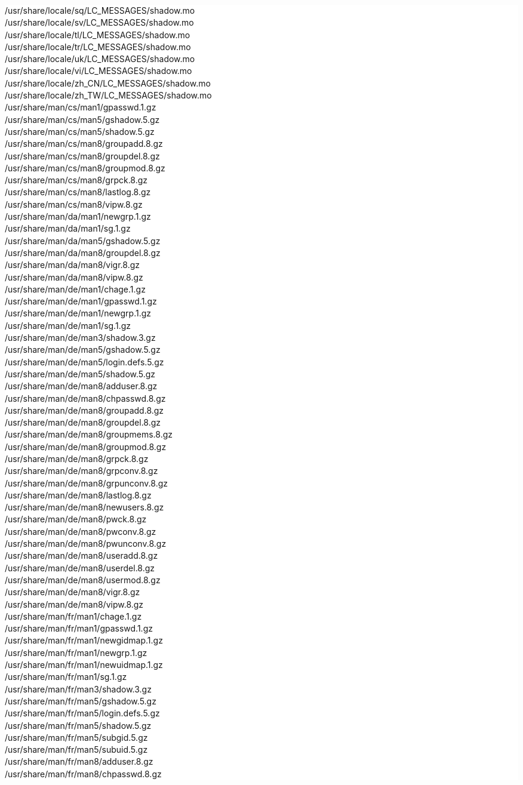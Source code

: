 /usr/share/locale/sq/LC\_MESSAGES/shadow.mo  
/usr/share/locale/sv/LC\_MESSAGES/shadow.mo  
/usr/share/locale/tl/LC\_MESSAGES/shadow.mo  
/usr/share/locale/tr/LC\_MESSAGES/shadow.mo  
/usr/share/locale/uk/LC\_MESSAGES/shadow.mo  
/usr/share/locale/vi/LC\_MESSAGES/shadow.mo  
/usr/share/locale/zh\_CN/LC\_MESSAGES/shadow.mo  
/usr/share/locale/zh\_TW/LC\_MESSAGES/shadow.mo  
/usr/share/man/cs/man1/gpasswd.1.gz  
/usr/share/man/cs/man5/gshadow.5.gz  
/usr/share/man/cs/man5/shadow.5.gz  
/usr/share/man/cs/man8/groupadd.8.gz  
/usr/share/man/cs/man8/groupdel.8.gz  
/usr/share/man/cs/man8/groupmod.8.gz  
/usr/share/man/cs/man8/grpck.8.gz  
/usr/share/man/cs/man8/lastlog.8.gz  
/usr/share/man/cs/man8/vipw.8.gz  
/usr/share/man/da/man1/newgrp.1.gz  
/usr/share/man/da/man1/sg.1.gz  
/usr/share/man/da/man5/gshadow.5.gz  
/usr/share/man/da/man8/groupdel.8.gz  
/usr/share/man/da/man8/vigr.8.gz  
/usr/share/man/da/man8/vipw.8.gz  
/usr/share/man/de/man1/chage.1.gz  
/usr/share/man/de/man1/gpasswd.1.gz  
/usr/share/man/de/man1/newgrp.1.gz  
/usr/share/man/de/man1/sg.1.gz  
/usr/share/man/de/man3/shadow.3.gz  
/usr/share/man/de/man5/gshadow.5.gz  
/usr/share/man/de/man5/login.defs.5.gz  
/usr/share/man/de/man5/shadow.5.gz  
/usr/share/man/de/man8/adduser.8.gz  
/usr/share/man/de/man8/chpasswd.8.gz  
/usr/share/man/de/man8/groupadd.8.gz  
/usr/share/man/de/man8/groupdel.8.gz  
/usr/share/man/de/man8/groupmems.8.gz  
/usr/share/man/de/man8/groupmod.8.gz  
/usr/share/man/de/man8/grpck.8.gz  
/usr/share/man/de/man8/grpconv.8.gz  
/usr/share/man/de/man8/grpunconv.8.gz  
/usr/share/man/de/man8/lastlog.8.gz  
/usr/share/man/de/man8/newusers.8.gz  
/usr/share/man/de/man8/pwck.8.gz  
/usr/share/man/de/man8/pwconv.8.gz  
/usr/share/man/de/man8/pwunconv.8.gz  
/usr/share/man/de/man8/useradd.8.gz  
/usr/share/man/de/man8/userdel.8.gz  
/usr/share/man/de/man8/usermod.8.gz  
/usr/share/man/de/man8/vigr.8.gz  
/usr/share/man/de/man8/vipw.8.gz  
/usr/share/man/fr/man1/chage.1.gz  
/usr/share/man/fr/man1/gpasswd.1.gz  
/usr/share/man/fr/man1/newgidmap.1.gz  
/usr/share/man/fr/man1/newgrp.1.gz  
/usr/share/man/fr/man1/newuidmap.1.gz  
/usr/share/man/fr/man1/sg.1.gz  
/usr/share/man/fr/man3/shadow.3.gz  
/usr/share/man/fr/man5/gshadow.5.gz  
/usr/share/man/fr/man5/login.defs.5.gz  
/usr/share/man/fr/man5/shadow.5.gz  
/usr/share/man/fr/man5/subgid.5.gz  
/usr/share/man/fr/man5/subuid.5.gz  
/usr/share/man/fr/man8/adduser.8.gz  
/usr/share/man/fr/man8/chpasswd.8.gz  